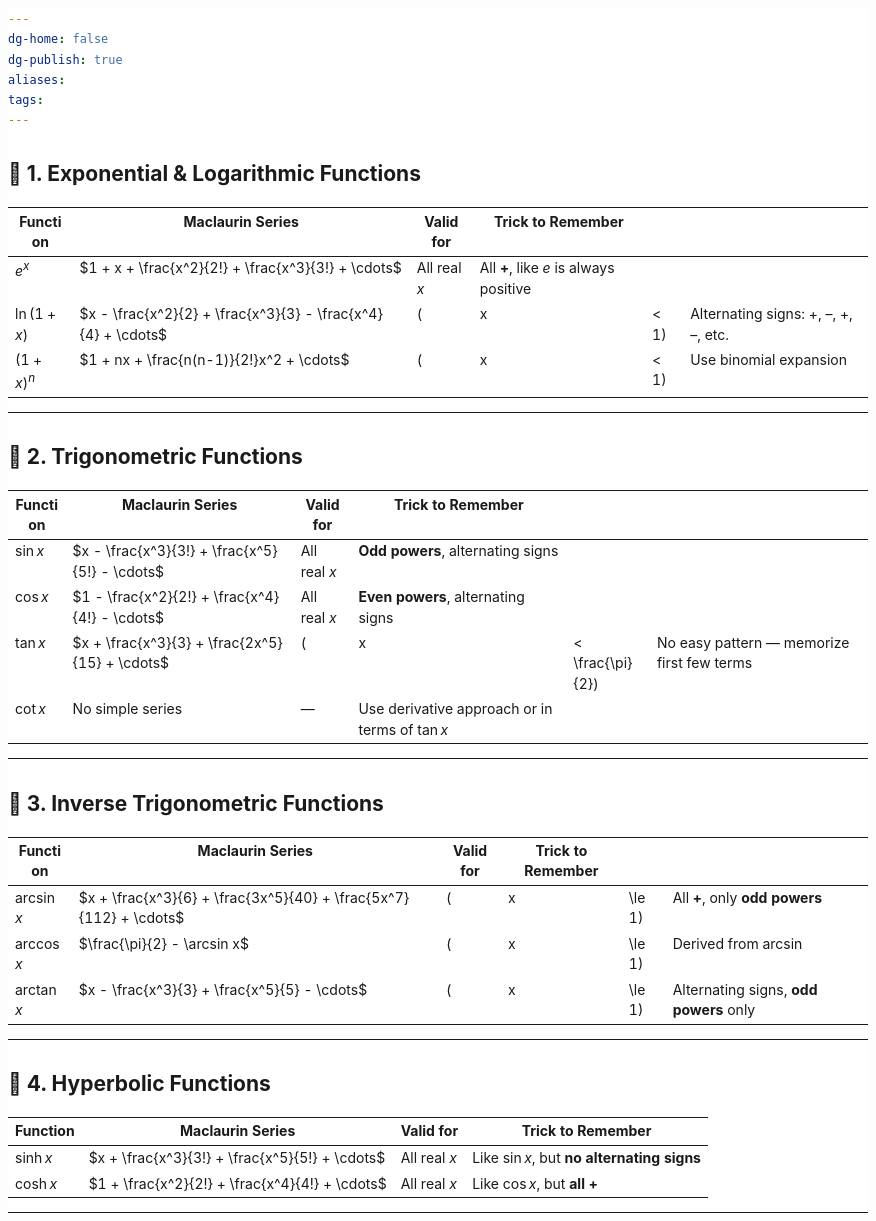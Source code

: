 ```yaml
---
dg-home: false
dg-publish: true
aliases: 
tags:
---
```


## 🔹 1. **Exponential & Logarithmic Functions**

| Function     | Maclaurin Series                                             | Valid for    | Trick to Remember                      |      |                                             |
| ------------ | ------------------------------------------------------------ | ------------ | -------------------------------------- | ---- | ------------------------------------------- |
| $e^x$        | $1 + x + \frac{x^2}{2!} + \frac{x^3}{3!} + \cdots$           | All real $x$ | All **+**, like $e$ is always positive |      |                                             |
| $\ln(1 + x)$ | $x - \frac{x^2}{2} + \frac{x^3}{3} - \frac{x^4}{4} + \cdots$ | (            | x                                      | < 1) | Alternating signs: $+$, $–$, $+$, $–$, etc. |
| $(1 + x)^n$  | $1 + nx + \frac{n(n-1)}{2!}x^2 + \cdots$                     | (            | x                                      | < 1) | Use binomial expansion                      |

---

## 🔹 2. **Trigonometric Functions**

| Function | Maclaurin Series                               | Valid for    | Trick to Remember                               |                  |                                            |
| -------- | ---------------------------------------------- | ------------ | ----------------------------------------------- | ---------------- | ------------------------------------------ |
| $\sin x$ | $x - \frac{x^3}{3!} + \frac{x^5}{5!} - \cdots$ | All real $x$ | **Odd powers**, alternating signs               |                  |                                            |
| $\cos x$ | $1 - \frac{x^2}{2!} + \frac{x^4}{4!} - \cdots$ | All real $x$ | **Even powers**, alternating signs              |                  |                                            |
| $\tan x$ | $x + \frac{x^3}{3} + \frac{2x^5}{15} + \cdots$ | (            | x                                               | < \frac{\pi}{2}) | No easy pattern — memorize first few terms |
| $\cot x$ | No simple series                               | —            | Use derivative approach or in terms of $\tan x$ |                  |                                            |

---

## 🔹 3. **Inverse Trigonometric Functions**

| Function    | Maclaurin Series                                                  | Valid for | Trick to Remember |        |                                        |
| ----------- | ----------------------------------------------------------------- | --------- | ----------------- | ------ | -------------------------------------- |
| $\arcsin x$ | $x + \frac{x^3}{6} + \frac{3x^5}{40} + \frac{5x^7}{112} + \cdots$ | (         | x                 | \le 1) | All **+**, only **odd powers**         |
| $\arccos x$ | $\frac{\pi}{2} - \arcsin x$                                       | (         | x                 | \le 1) | Derived from arcsin                    |
| $\arctan x$ | $x - \frac{x^3}{3} + \frac{x^5}{5} - \cdots$                      | (         | x                 | \le 1) | Alternating signs, **odd powers** only |

---

## 🔹 4. **Hyperbolic Functions**

| Function  | Maclaurin Series                               | Valid for    | Trick to Remember                           |
| --------- | ---------------------------------------------- | ------------ | ------------------------------------------- |
| $\sinh x$ | $x + \frac{x^3}{3!} + \frac{x^5}{5!} + \cdots$ | All real $x$ | Like $\sin x$, but **no alternating signs** |
| $\cosh x$ | $1 + \frac{x^2}{2!} + \frac{x^4}{4!} + \cdots$ | All real $x$ | Like $\cos x$, but **all +**                |

---